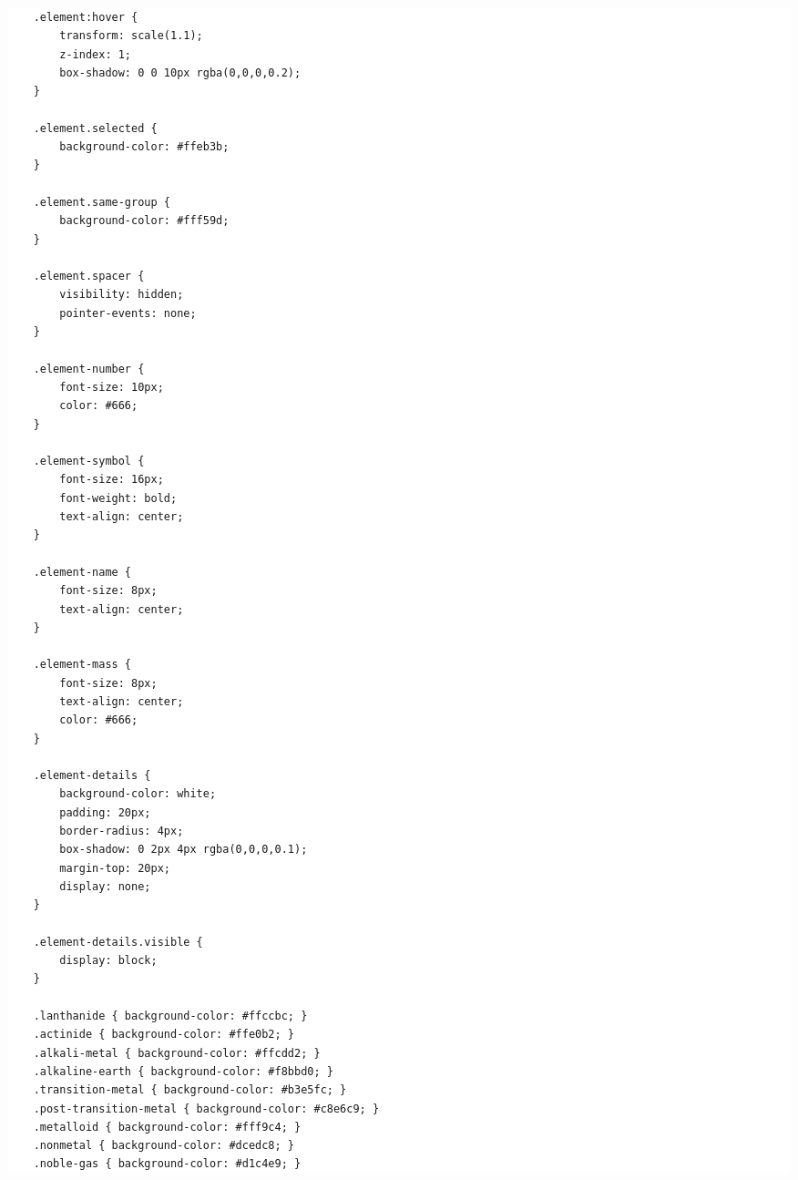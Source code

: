         .element:hover {
            transform: scale(1.1);
            z-index: 1;
            box-shadow: 0 0 10px rgba(0,0,0,0.2);
        }

        .element.selected {
            background-color: #ffeb3b;
        }

        .element.same-group {
            background-color: #fff59d;
        }

        .element.spacer {
            visibility: hidden;
            pointer-events: none;
        }

        .element-number {
            font-size: 10px;
            color: #666;
        }

        .element-symbol {
            font-size: 16px;
            font-weight: bold;
            text-align: center;
        }

        .element-name {
            font-size: 8px;
            text-align: center;
        }

        .element-mass {
            font-size: 8px;
            text-align: center;
            color: #666;
        }

        .element-details {
            background-color: white;
            padding: 20px;
            border-radius: 4px;
            box-shadow: 0 2px 4px rgba(0,0,0,0.1);
            margin-top: 20px;
            display: none;
        }

        .element-details.visible {
            display: block;
        }

        .lanthanide { background-color: #ffccbc; }
        .actinide { background-color: #ffe0b2; }
        .alkali-metal { background-color: #ffcdd2; }
        .alkaline-earth { background-color: #f8bbd0; }
        .transition-metal { background-color: #b3e5fc; }
        .post-transition-metal { background-color: #c8e6c9; }
        .metalloid { background-color: #fff9c4; }
        .nonmetal { background-color: #dcedc8; }
        .noble-gas { background-color: #d1c4e9; }
        